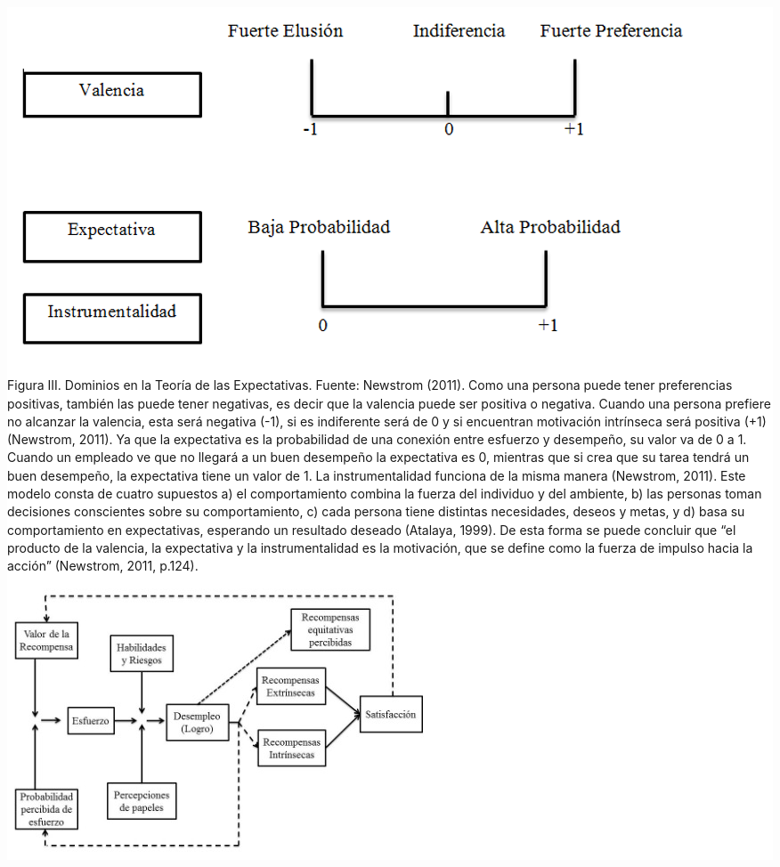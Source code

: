 ![](./img/3.png)

 
Figura III. Dominios en la Teoría de las Expectativas. Fuente: Newstrom (2011).
Como una persona puede tener preferencias positivas, también las puede tener negativas, es decir que la valencia puede ser positiva o negativa. Cuando una persona prefiere no alcanzar la valencia, esta será negativa (-1), si es indiferente será de 0 y si encuentran motivación intrínseca será positiva (+1) (Newstrom, 2011).
Ya que la expectativa es la probabilidad de una conexión entre esfuerzo y desempeño, su valor va de 0 a 1. Cuando un empleado ve que no llegará a un buen desempeño la expectativa es 0, mientras que si crea que su tarea tendrá un buen desempeño, la expectativa tiene un valor de 1. La instrumentalidad funciona de la misma manera (Newstrom, 2011).
Este modelo consta de cuatro supuestos a) el comportamiento combina la fuerza del individuo y del ambiente, b) las personas toman decisiones conscientes sobre su comportamiento, c) cada persona tiene distintas necesidades, deseos y metas, y d) basa su comportamiento en expectativas, esperando un resultado deseado (Atalaya, 1999).
De esta forma se puede concluir que “el producto de la valencia, la expectativa y la instrumentalidad es la motivación, que se define como la fuerza de impulso hacia la acción” (Newstrom, 2011, p.124).

![](./img/4.jpg)
